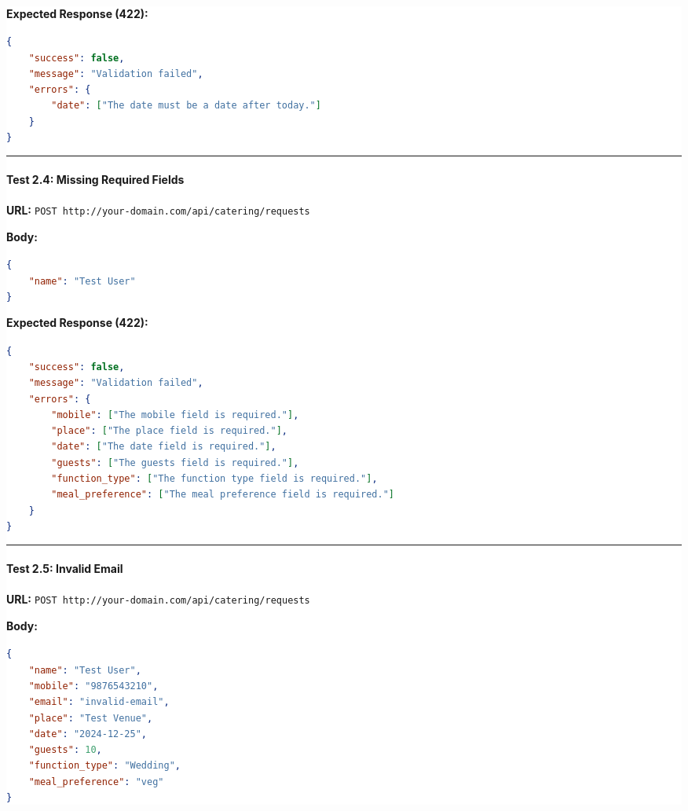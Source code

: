 **Expected Response (422):**
```json
{
    "success": false,
    "message": "Validation failed",
    "errors": {
        "date": ["The date must be a date after today."]
    }
}
```

---

#### **Test 2.4: Missing Required Fields**
**URL:** `POST http://your-domain.com/api/catering/requests`

**Body:**
```json
{
    "name": "Test User"
}
```

**Expected Response (422):**
```json
{
    "success": false,
    "message": "Validation failed",
    "errors": {
        "mobile": ["The mobile field is required."],
        "place": ["The place field is required."],
        "date": ["The date field is required."],
        "guests": ["The guests field is required."],
        "function_type": ["The function type field is required."],
        "meal_preference": ["The meal preference field is required."]
    }
}
```

---

#### **Test 2.5: Invalid Email**
**URL:** `POST http://your-domain.com/api/catering/requests`

**Body:**
```json
{
    "name": "Test User",
    "mobile": "9876543210",
    "email": "invalid-email",
    "place": "Test Venue",
    "date": "2024-12-25",
    "guests": 10,
    "function_type": "Wedding",
    "meal_preference": "veg"
}
```
